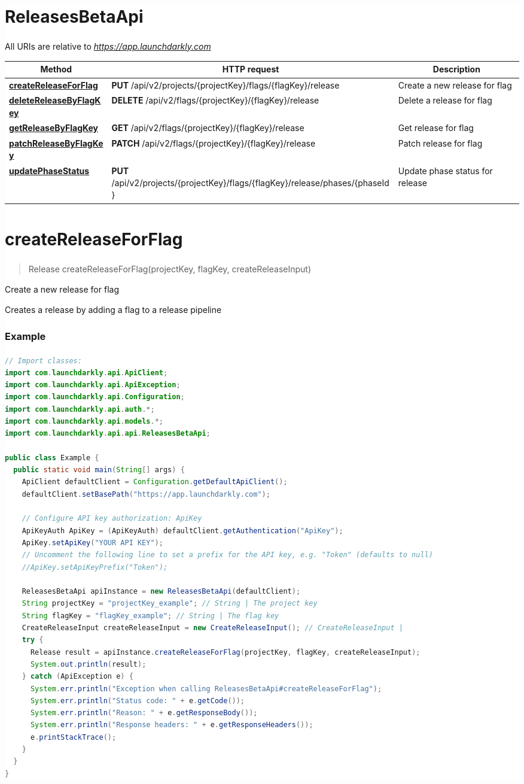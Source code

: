 # ReleasesBetaApi

All URIs are relative to *https://app.launchdarkly.com*

| Method | HTTP request | Description |
|------------- | ------------- | -------------|
| [**createReleaseForFlag**](ReleasesBetaApi.md#createReleaseForFlag) | **PUT** /api/v2/projects/{projectKey}/flags/{flagKey}/release | Create a new release for flag |
| [**deleteReleaseByFlagKey**](ReleasesBetaApi.md#deleteReleaseByFlagKey) | **DELETE** /api/v2/flags/{projectKey}/{flagKey}/release | Delete a release for flag |
| [**getReleaseByFlagKey**](ReleasesBetaApi.md#getReleaseByFlagKey) | **GET** /api/v2/flags/{projectKey}/{flagKey}/release | Get release for flag |
| [**patchReleaseByFlagKey**](ReleasesBetaApi.md#patchReleaseByFlagKey) | **PATCH** /api/v2/flags/{projectKey}/{flagKey}/release | Patch release for flag |
| [**updatePhaseStatus**](ReleasesBetaApi.md#updatePhaseStatus) | **PUT** /api/v2/projects/{projectKey}/flags/{flagKey}/release/phases/{phaseId} | Update phase status for release |


<a name="createReleaseForFlag"></a>
# **createReleaseForFlag**
> Release createReleaseForFlag(projectKey, flagKey, createReleaseInput)

Create a new release for flag

Creates a release by adding a flag to a release pipeline

### Example
```java
// Import classes:
import com.launchdarkly.api.ApiClient;
import com.launchdarkly.api.ApiException;
import com.launchdarkly.api.Configuration;
import com.launchdarkly.api.auth.*;
import com.launchdarkly.api.models.*;
import com.launchdarkly.api.api.ReleasesBetaApi;

public class Example {
  public static void main(String[] args) {
    ApiClient defaultClient = Configuration.getDefaultApiClient();
    defaultClient.setBasePath("https://app.launchdarkly.com");
    
    // Configure API key authorization: ApiKey
    ApiKeyAuth ApiKey = (ApiKeyAuth) defaultClient.getAuthentication("ApiKey");
    ApiKey.setApiKey("YOUR API KEY");
    // Uncomment the following line to set a prefix for the API key, e.g. "Token" (defaults to null)
    //ApiKey.setApiKeyPrefix("Token");

    ReleasesBetaApi apiInstance = new ReleasesBetaApi(defaultClient);
    String projectKey = "projectKey_example"; // String | The project key
    String flagKey = "flagKey_example"; // String | The flag key
    CreateReleaseInput createReleaseInput = new CreateReleaseInput(); // CreateReleaseInput | 
    try {
      Release result = apiInstance.createReleaseForFlag(projectKey, flagKey, createReleaseInput);
      System.out.println(result);
    } catch (ApiException e) {
      System.err.println("Exception when calling ReleasesBetaApi#createReleaseForFlag");
      System.err.println("Status code: " + e.getCode());
      System.err.println("Reason: " + e.getResponseBody());
      System.err.println("Response headers: " + e.getResponseHeaders());
      e.printStackTrace();
    }
  }
}
```